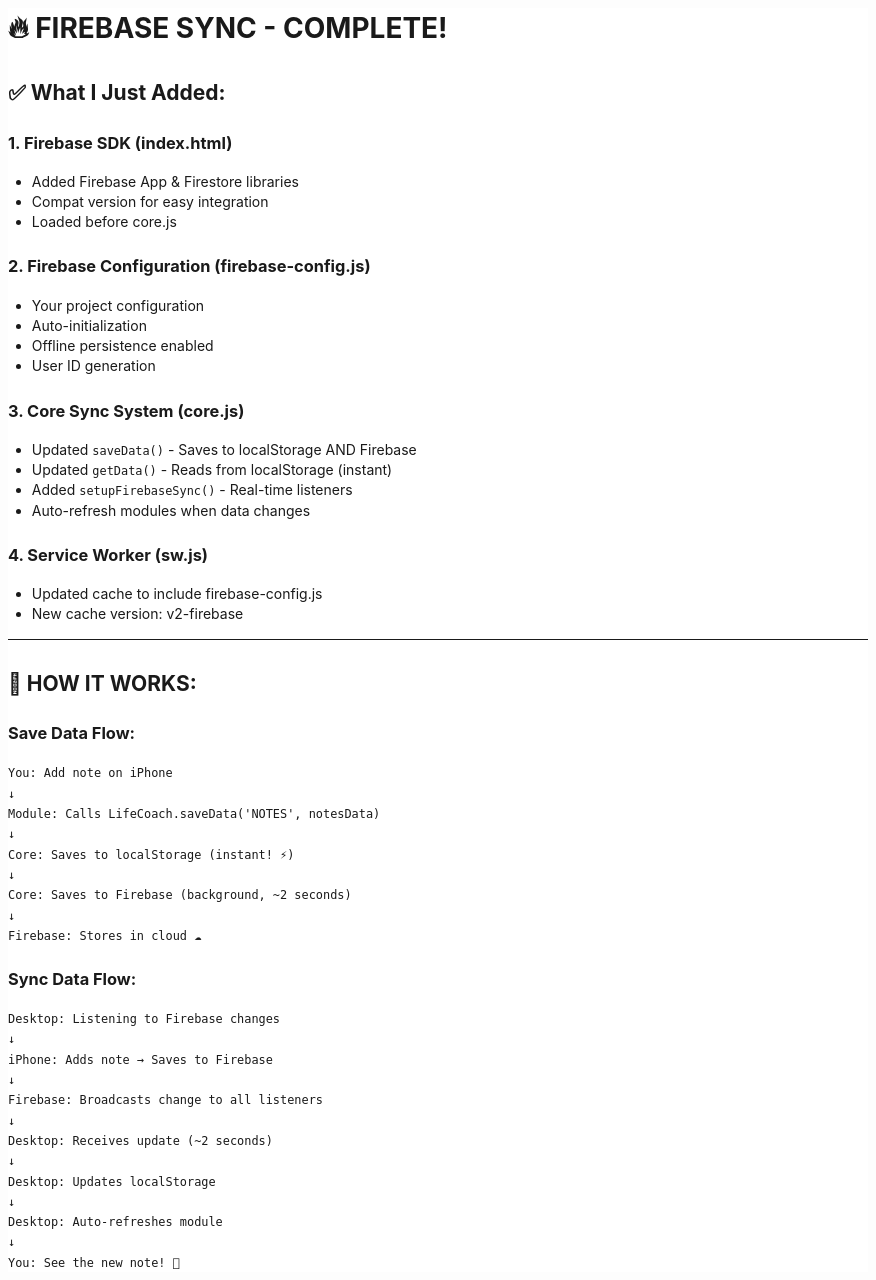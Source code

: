 # 🔥 FIREBASE SYNC - COMPLETE!

## ✅ What I Just Added:

### 1. Firebase SDK (index.html)
- Added Firebase App & Firestore libraries
- Compat version for easy integration
- Loaded before core.js

### 2. Firebase Configuration (firebase-config.js)
- Your project configuration
- Auto-initialization
- Offline persistence enabled
- User ID generation

### 3. Core Sync System (core.js)
- Updated `saveData()` - Saves to localStorage AND Firebase
- Updated `getData()` - Reads from localStorage (instant)
- Added `setupFirebaseSync()` - Real-time listeners
- Auto-refresh modules when data changes

### 4. Service Worker (sw.js)
- Updated cache to include firebase-config.js
- New cache version: v2-firebase

---

## 🎯 HOW IT WORKS:

### Save Data Flow:
```
You: Add note on iPhone
↓
Module: Calls LifeCoach.saveData('NOTES', notesData)
↓
Core: Saves to localStorage (instant! ⚡)
↓
Core: Saves to Firebase (background, ~2 seconds)
↓
Firebase: Stores in cloud ☁️
```

### Sync Data Flow:
```
Desktop: Listening to Firebase changes
↓
iPhone: Adds note → Saves to Firebase
↓
Firebase: Broadcasts change to all listeners
↓
Desktop: Receives update (~2 seconds)
↓
Desktop: Updates localStorage
↓
Desktop: Auto-refreshes module
↓
You: See the new note! 🎉
```

